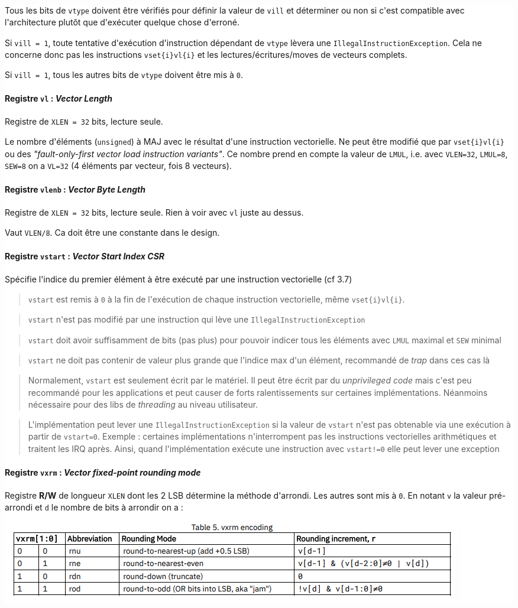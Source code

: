 Tous les bits de `vtype` doivent être vérifiés pour définir la valeur de `vill` et déterminer ou non si c'est compatible avec l'architecture plutôt que d'exécuter quelque chose d'erroné.

Si `vill = 1`, toute tentative d'exécution d'instruction dépendant de `vtype` lèvera une `IllegalInstructionException`. Cela ne concerne donc pas les instructions `vset{i}vl{i}` et les lectures/écritures/moves de vecteurs complets.

Si `vill = 1`, tous les autres bits de `vtype` doivent être mis à `0`.

#### Registre `vl` : *Vector Length*

Registre de `XLEN = 32` bits, lecture seule.

Le nombre d'éléments (`unsigned`) à MAJ avec le résultat d'une instruction vectorielle. Ne peut être modifié que par `vset{i}vl{i}` ou des *"fault-only-first vector load instruction variants"*. Ce nombre prend en compte la valeur de `LMUL`, i.e. avec `VLEN=32`, `LMUL=8`, `SEW=8` on a `VL=32` (4 éléments par vecteur, fois 8 vecteurs).

#### Registre `vlenb` : *Vector Byte Length*

Registre de `XLEN = 32` bits, lecture seule. Rien à voir avec `vl` juste au dessus.

Vaut `VLEN/8`. Ca doit être une constante dans le design.

#### Registre `vstart` : *Vector Start Index CSR*

Spécifie l'indice du premier élément à être exécuté par une instruction vectorielle (cf 3.7)

> `vstart` est remis à `0` à la fin de l'exécution de chaque instruction vectorielle, même `vset{i}vl{i}`.

> `vstart` n'est pas modifié par une instruction qui lève une `IllegalInstructionException`

> `vstart` doit avoir suffisamment de bits (pas plus) pour pouvoir indicer tous les éléments avec `LMUL` maximal et `SEW` minimal

> `vstart` ne doit pas contenir de valeur plus grande que l'indice max d'un élément, recommandé de *trap* dans ces cas là

> Normalement, `vstart` est seulement écrit par le matériel. Il peut être écrit par du *unprivileged code* mais c'est peu recommandé pour les applications et peut causer de forts ralentissements sur certaines implémentations. Néanmoins nécessaire pour des libs de *threading* au niveau utilisateur.

> L'implémentation peut lever une `IllegalInstructionException` si la valeur de `vstart` n'est pas obtenable via une exécution à partir de `vstart=0`. Exemple : certaines implémentations n'interrompent pas les instructions vectorielles arithmétiques et traitent les IRQ après. Ainsi, quand l'implémentation exécute une instruction avec `vstart!=0` elle peut lever une exception

#### Registre `vxrm` : *Vector fixed-point rounding mode*

Registre **R/W** de longueur `XLEN` dont les 2 LSB détermine la méthode d'arrondi. Les autres sont mis à `0`. En notant `v` la valeur pré-arrondi et `d` le nombre de bits à arrondir on a :

![vxrm tableau](./ressources/md_ressources/vxrm.png)
